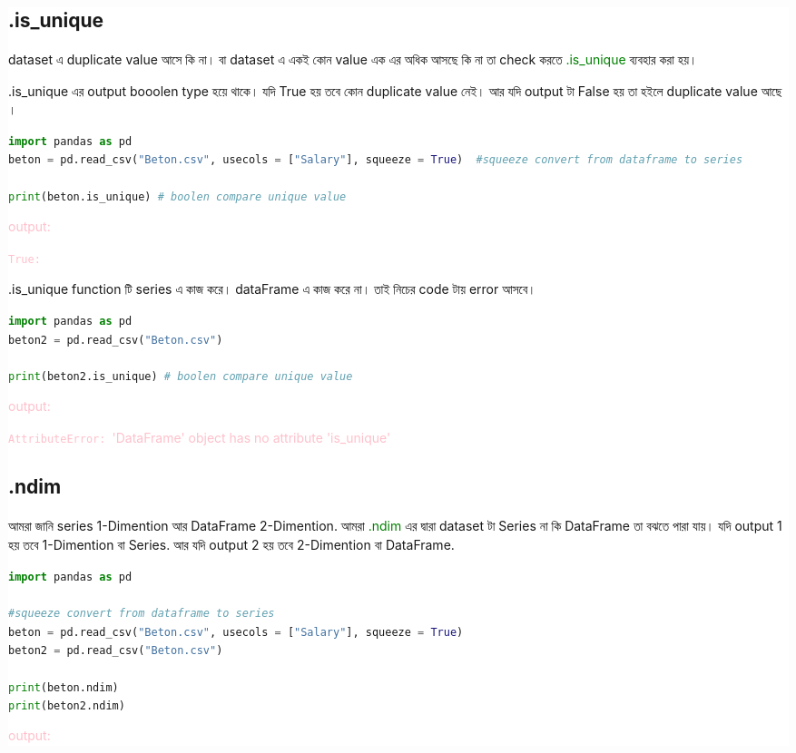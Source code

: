 ```python


```

## .is_unique
dataset এ duplicate value আসে কি না। বা dataset এ একই কোন value  এক এর অধিক  আসছে কি না তা check করতে <font color="green">.is_unique</font> ব্যবহার করা হয়।

.is_unique এর output booolen type হয়ে থাকে। যদি True হয় তবে কোন duplicate value নেই। আর যদি output টা False হয় তা হইলে duplicate value আছে । 

```python
import pandas as pd
beton = pd.read_csv("Beton.csv", usecols = ["Salary"], squeeze = True)  #squeeze convert from dataframe to series

print(beton.is_unique) # boolen compare unique value
```
<font color="pink"> output:

```True: ```
</font>

.is_unique function টি series এ কাজ করে। dataFrame এ কাজ করে না। তাই নিচের code টায় error আসবে। 

```python
import pandas as pd
beton2 = pd.read_csv("Beton.csv") 

print(beton2.is_unique) # boolen compare unique value
```
<font color="pink"> output:

```AttributeError: ```'DataFrame' object has no attribute 'is_unique'
</font>



## .ndim
আমরা জানি series 1-Dimention আর DataFrame 2-Dimention. আমরা <font color="green">.ndim</font> এর দ্বারা dataset টা Series না কি DataFrame তা বঝতে পারা যায়। যদি output 1 হয় তবে 1-Dimention বা Series. আর যদি output 2 হয় তবে 2-Dimention বা DataFrame.


```python
import pandas as pd

#squeeze convert from dataframe to series
beton = pd.read_csv("Beton.csv", usecols = ["Salary"], squeeze = True) 
beton2 = pd.read_csv("Beton.csv")

print(beton.ndim)
print(beton2.ndim)
```
<font color="pink"> output:
